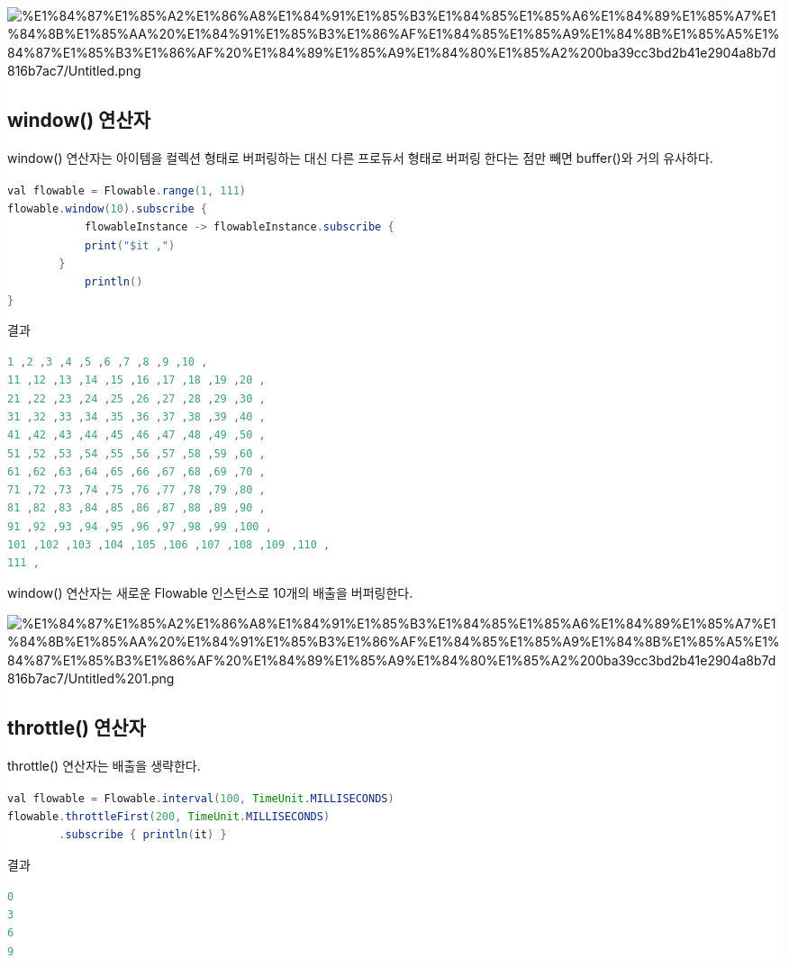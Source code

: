 ![%E1%84%87%E1%85%A2%E1%86%A8%E1%84%91%E1%85%B3%E1%84%85%E1%85%A6%E1%84%89%E1%85%A7%E1%84%8B%E1%85%AA%20%E1%84%91%E1%85%B3%E1%86%AF%E1%84%85%E1%85%A9%E1%84%8B%E1%85%A5%E1%84%87%E1%85%B3%E1%86%AF%20%E1%84%89%E1%85%A9%E1%84%80%E1%85%A2%200ba39cc3bd2b41e2904a8b7d816b7ac7/Untitled.png](%E1%84%87%E1%85%A2%E1%86%A8%E1%84%91%E1%85%B3%E1%84%85%E1%85%A6%E1%84%89%E1%85%A7%E1%84%8B%E1%85%AA%20%E1%84%91%E1%85%B3%E1%86%AF%E1%84%85%E1%85%A9%E1%84%8B%E1%85%A5%E1%84%87%E1%85%B3%E1%86%AF%20%E1%84%89%E1%85%A9%E1%84%80%E1%85%A2%200ba39cc3bd2b41e2904a8b7d816b7ac7/Untitled.png)

## window() 연산자

window() 연산자는 아이템을 컬렉션 형태로 버퍼링하는 대신 다른 프로듀서 형태로 버퍼링 한다는 점만 빼면 buffer()와 거의 유사하다.

```java
val flowable = Flowable.range(1, 111)
flowable.window(10).subscribe {
            flowableInstance -> flowableInstance.subscribe {
            print("$it ,")
        }
            println()
}
```

결과

```java
1 ,2 ,3 ,4 ,5 ,6 ,7 ,8 ,9 ,10 ,
11 ,12 ,13 ,14 ,15 ,16 ,17 ,18 ,19 ,20 ,
21 ,22 ,23 ,24 ,25 ,26 ,27 ,28 ,29 ,30 ,
31 ,32 ,33 ,34 ,35 ,36 ,37 ,38 ,39 ,40 ,
41 ,42 ,43 ,44 ,45 ,46 ,47 ,48 ,49 ,50 ,
51 ,52 ,53 ,54 ,55 ,56 ,57 ,58 ,59 ,60 ,
61 ,62 ,63 ,64 ,65 ,66 ,67 ,68 ,69 ,70 ,
71 ,72 ,73 ,74 ,75 ,76 ,77 ,78 ,79 ,80 ,
81 ,82 ,83 ,84 ,85 ,86 ,87 ,88 ,89 ,90 ,
91 ,92 ,93 ,94 ,95 ,96 ,97 ,98 ,99 ,100 ,
101 ,102 ,103 ,104 ,105 ,106 ,107 ,108 ,109 ,110 ,
111 ,
```

window() 연산자는 새로운 Flowable 인스턴스로 10개의 배출을 버퍼링한다.

![%E1%84%87%E1%85%A2%E1%86%A8%E1%84%91%E1%85%B3%E1%84%85%E1%85%A6%E1%84%89%E1%85%A7%E1%84%8B%E1%85%AA%20%E1%84%91%E1%85%B3%E1%86%AF%E1%84%85%E1%85%A9%E1%84%8B%E1%85%A5%E1%84%87%E1%85%B3%E1%86%AF%20%E1%84%89%E1%85%A9%E1%84%80%E1%85%A2%200ba39cc3bd2b41e2904a8b7d816b7ac7/Untitled%201.png](%E1%84%87%E1%85%A2%E1%86%A8%E1%84%91%E1%85%B3%E1%84%85%E1%85%A6%E1%84%89%E1%85%A7%E1%84%8B%E1%85%AA%20%E1%84%91%E1%85%B3%E1%86%AF%E1%84%85%E1%85%A9%E1%84%8B%E1%85%A5%E1%84%87%E1%85%B3%E1%86%AF%20%E1%84%89%E1%85%A9%E1%84%80%E1%85%A2%200ba39cc3bd2b41e2904a8b7d816b7ac7/Untitled%201.png)

## throttle() 연산자

throttle() 연산자는 배출을 생략한다.

```java
val flowable = Flowable.interval(100, TimeUnit.MILLISECONDS)
flowable.throttleFirst(200, TimeUnit.MILLISECONDS)
        .subscribe { println(it) }
```

결과

```java
0
3
6
9
```
